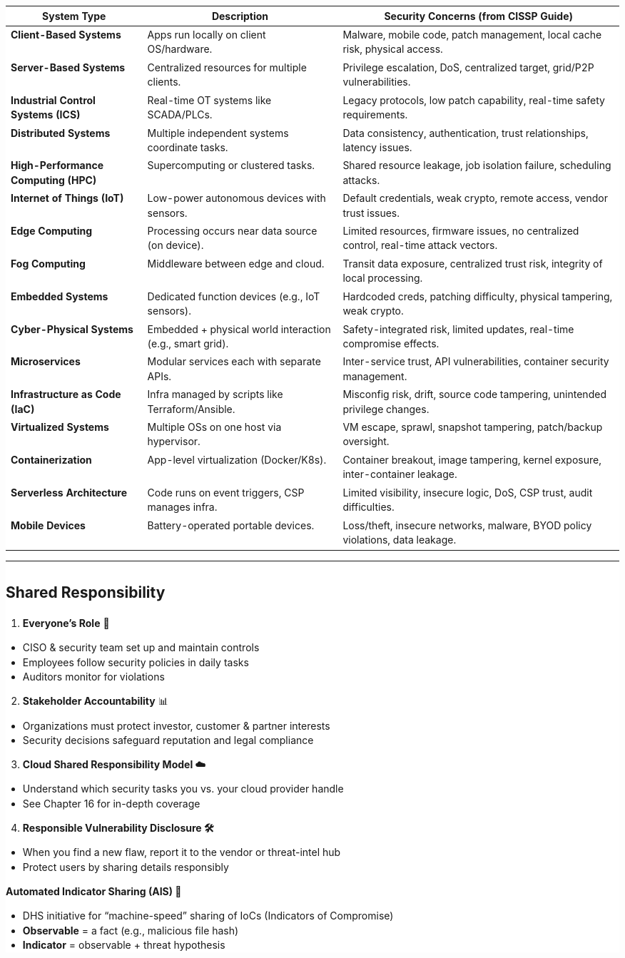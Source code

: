| **System Type** | **Description** | **Security Concerns (from CISSP Guide)** |
|------------------|-----------------|-------------------------------------------|
| **Client-Based Systems** | Apps run locally on client OS/hardware. | Malware, mobile code, patch management, local cache risk, physical access. |
| **Server-Based Systems** | Centralized resources for multiple clients. | Privilege escalation, DoS, centralized target, grid/P2P vulnerabilities. |
| **Industrial Control Systems (ICS)** | Real-time OT systems like SCADA/PLCs. | Legacy protocols, low patch capability, real-time safety requirements. |
| **Distributed Systems** | Multiple independent systems coordinate tasks. | Data consistency, authentication, trust relationships, latency issues. |
| **High-Performance Computing (HPC)** | Supercomputing or clustered tasks. | Shared resource leakage, job isolation failure, scheduling attacks. |
| **Internet of Things (IoT)** | Low-power autonomous devices with sensors. | Default credentials, weak crypto, remote access, vendor trust issues. |
| **Edge Computing** | Processing occurs near data source (on device). | Limited resources, firmware issues, no centralized control, real-time attack vectors. |
| **Fog Computing** | Middleware between edge and cloud. | Transit data exposure, centralized trust risk, integrity of local processing. |
| **Embedded Systems** | Dedicated function devices (e.g., IoT sensors). | Hardcoded creds, patching difficulty, physical tampering, weak crypto. |
| **Cyber-Physical Systems** | Embedded + physical world interaction (e.g., smart grid). | Safety-integrated risk, limited updates, real-time compromise effects. |
| **Microservices** | Modular services each with separate APIs. | Inter-service trust, API vulnerabilities, container security management. |
| **Infrastructure as Code (IaC)** | Infra managed by scripts like Terraform/Ansible. | Misconfig risk, drift, source code tampering, unintended privilege changes. |
| **Virtualized Systems** | Multiple OSs on one host via hypervisor. | VM escape, sprawl, snapshot tampering, patch/backup oversight. |
| **Containerization** | App-level virtualization (Docker/K8s). | Container breakout, image tampering, kernel exposure, inter-container leakage. |
| **Serverless Architecture** | Code runs on event triggers, CSP manages infra. | Limited visibility, insecure logic, DoS, CSP trust, audit difficulties. |
| **Mobile Devices** | Battery-operated portable devices. | Loss/theft, insecure networks, malware, BYOD policy violations, data leakage. |

---
## Shared Responsibility

1. **Everyone’s Role** 👥  
  - CISO & security team set up and maintain controls  
  - Employees follow security policies in daily tasks  
  - Auditors monitor for violations

2. **Stakeholder Accountability** 📊  
  - Organizations must protect investor, customer & partner interests  
  - Security decisions safeguard reputation and legal compliance

3. **Cloud Shared Responsibility Model ☁️**  
  - Understand which security tasks you vs. your cloud provider handle  
  - See Chapter 16 for in-depth coverage

4. **Responsible Vulnerability Disclosure 🛠️**  
  - When you find a new flaw, report it to the vendor or threat-intel hub  
  - Protect users by sharing details responsibly

**Automated Indicator Sharing (AIS) 🤖**  
  - DHS initiative for “machine-speed” sharing of IoCs (Indicators of Compromise)  
  - **Observable** = a fact (e.g., malicious file hash)  
  - **Indicator** = observable + threat hypothesis
